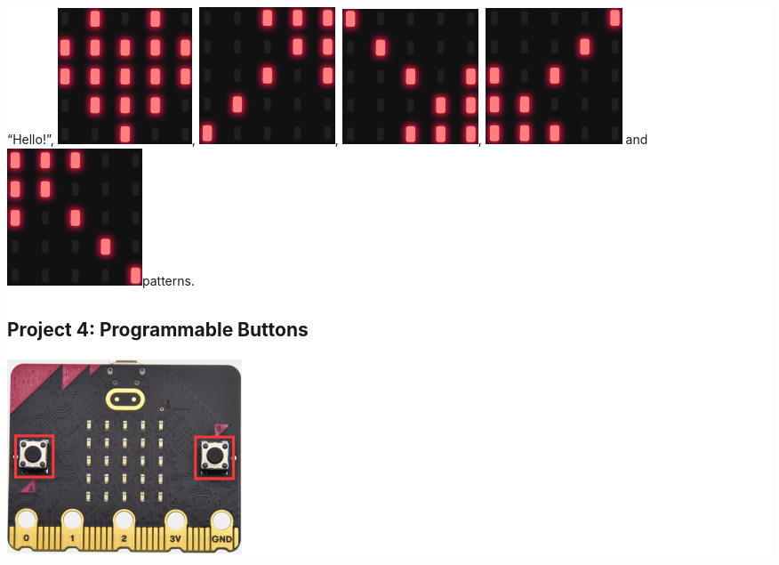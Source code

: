 “Hello!”, ![](media/66b31365d42274ef94ce9a3fcea1cd6c.png),
![IMG_256](media/39fe4029acb5fb675d875c58e382d148.png),
![](media/45fcde65eb80a942d3903e400a346587.png),
![](media/9e34fdb19d72918bde242994a3c94c1f.png) and
![](media/2a45fca9d836ce38674c347c70c81e02.png)patterns.

## Project 4: Programmable Buttons

![](media/06be84fb11b1fd07cd0cbb392132b903.png)
